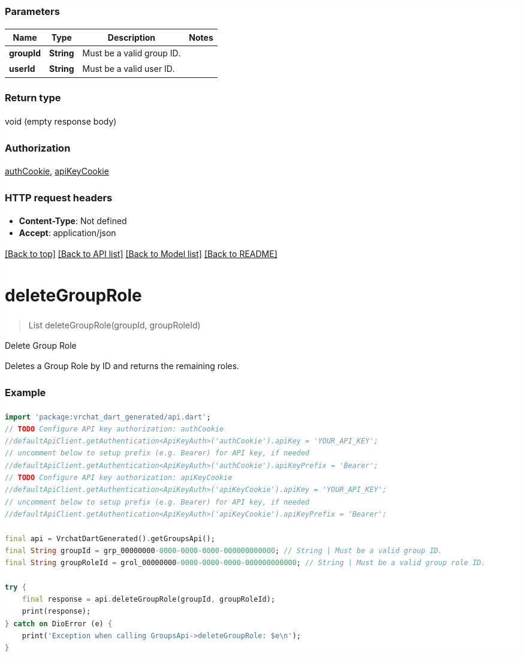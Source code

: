 ### Parameters

Name | Type | Description  | Notes
------------- | ------------- | ------------- | -------------
 **groupId** | **String**| Must be a valid group ID. | 
 **userId** | **String**| Must be a valid user ID. | 

### Return type

void (empty response body)

### Authorization

[authCookie](../README.md#authCookie), [apiKeyCookie](../README.md#apiKeyCookie)

### HTTP request headers

 - **Content-Type**: Not defined
 - **Accept**: application/json

[[Back to top]](#) [[Back to API list]](../README.md#documentation-for-api-endpoints) [[Back to Model list]](../README.md#documentation-for-models) [[Back to README]](../README.md)

# **deleteGroupRole**
> List<GroupRole> deleteGroupRole(groupId, groupRoleId)

Delete Group Role

Deletes a Group Role by ID and returns the remaining roles.

### Example
```dart
import 'package:vrchat_dart_generated/api.dart';
// TODO Configure API key authorization: authCookie
//defaultApiClient.getAuthentication<ApiKeyAuth>('authCookie').apiKey = 'YOUR_API_KEY';
// uncomment below to setup prefix (e.g. Bearer) for API key, if needed
//defaultApiClient.getAuthentication<ApiKeyAuth>('authCookie').apiKeyPrefix = 'Bearer';
// TODO Configure API key authorization: apiKeyCookie
//defaultApiClient.getAuthentication<ApiKeyAuth>('apiKeyCookie').apiKey = 'YOUR_API_KEY';
// uncomment below to setup prefix (e.g. Bearer) for API key, if needed
//defaultApiClient.getAuthentication<ApiKeyAuth>('apiKeyCookie').apiKeyPrefix = 'Bearer';

final api = VrchatDartGenerated().getGroupsApi();
final String groupId = grp_00000000-0000-0000-0000-000000000000; // String | Must be a valid group ID.
final String groupRoleId = grol_00000000-0000-0000-0000-000000000000; // String | Must be a valid group role ID.

try {
    final response = api.deleteGroupRole(groupId, groupRoleId);
    print(response);
} catch on DioError (e) {
    print('Exception when calling GroupsApi->deleteGroupRole: $e\n');
}
```
